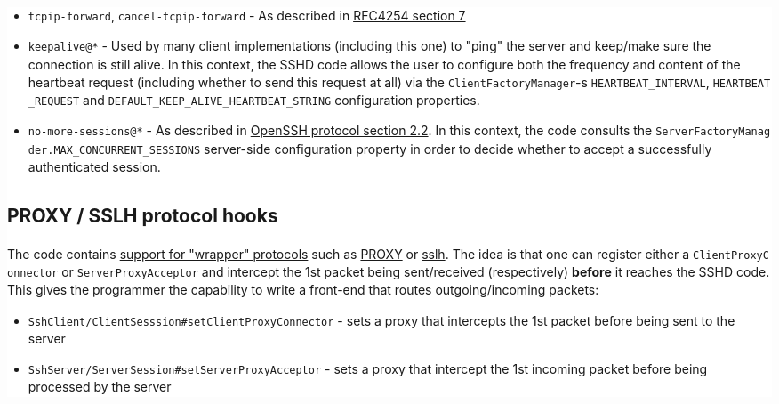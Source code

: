 * `tcpip-forward`, `cancel-tcpip-forward` - As described in [RFC4254 section 7](https://tools.ietf.org/html/rfc4254#section-7)

* `keepalive@*` - Used by many client implementations (including this one) to "ping" the server and keep/make sure the connection is still alive.
In this context, the SSHD code allows the user to configure both the frequency and content of the heartbeat request (including whether
to send this request at all) via the `ClientFactoryManager`-s `HEARTBEAT_INTERVAL`, `HEARTBEAT_REQUEST` and `DEFAULT_KEEP_ALIVE_HEARTBEAT_STRING`
configuration properties.

* `no-more-sessions@*` - As described in [OpenSSH protocol section 2.2](https://github.com/openssh/openssh-portable/blob/master/PROTOCOL).
In this context, the code consults the `ServerFactoryManagder.MAX_CONCURRENT_SESSIONS` server-side configuration property in order to
decide whether to accept a successfully authenticated session.

## PROXY / SSLH protocol hooks

The code contains [support for "wrapper" protocols](https://issues.apache.org/jira/browse/SSHD-656) such
as [PROXY](http://www.haproxy.org/download/1.6/doc/proxy-protocol.txt) or [sslh](http://www.rutschle.net/tech/sslh.shtml).
The idea is that one can register either a `ClientProxyConnector` or `ServerProxyAcceptor` and intercept
the 1st packet being sent/received (respectively) **before** it reaches the SSHD code. This gives the programmer
the capability to write a front-end that routes outgoing/incoming packets:

* `SshClient/ClientSesssion#setClientProxyConnector` - sets a proxy that intercepts the 1st packet before being sent to the server

* `SshServer/ServerSession#setServerProxyAcceptor` - sets a proxy that intercept the 1st incoming packet before being processed by the server
